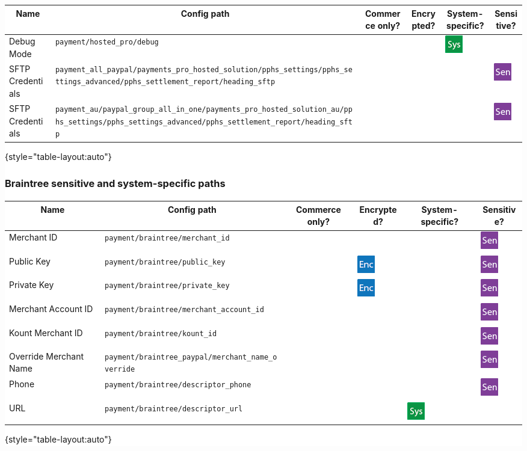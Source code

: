 | Name | Config path | Commerce only? | Encrypted? | System-specific? | Sensitive? |
|--------------|--------------|--------------|--------------|--------------|--------------|
| Debug Mode | `payment/hosted_pro/debug` |  | | ![Sys-specific](/help/assets/configuration/cloud-env.png) |
| SFTP Credentials | `payment_all_paypal/payments_pro_hosted_solution/pphs_settings/pphs_settings_advanced/pphs_settlement_report/heading_sftp` |  | | | ![Sensitive](/help/assets/configuration/cloud-sens.png) |
| SFTP Credentials | `payment_au/paypal_group_all_in_one/payments_pro_hosted_solution_au/pphs_settings/pphs_settings_advanced/pphs_settlement_report/heading_sftp` |  | | | ![Sensitive](/help/assets/configuration/cloud-sens.png) |

{style="table-layout:auto"}

### Braintree sensitive and system-specific paths

| Name | Config path | Commerce only? | Encrypted? | System-specific? | Sensitive? |
|--------------|--------------|--------------|--------------|--------------|--------------|
| Merchant ID | `payment/braintree/merchant_id` |  | | | ![Sensitive](/help/assets/configuration/cloud-sens.png) |
| Public Key | `payment/braintree/public_key` |  | ![Encrypted](/help/assets/configuration/cloud-enc.png) | | ![Sensitive](/help/assets/configuration/cloud-sens.png) |
| Private Key | `payment/braintree/private_key` |  | ![Encrypted](/help/assets/configuration/cloud-enc.png) | | ![Sensitive](/help/assets/configuration/cloud-sens.png) |
| Merchant Account ID | `payment/braintree/merchant_account_id` |  | | | ![Sensitive](/help/assets/configuration/cloud-sens.png) |
| Kount Merchant ID | `payment/braintree/kount_id` |  | | | ![Sensitive](/help/assets/configuration/cloud-sens.png) |
| Override Merchant Name | `payment/braintree_paypal/merchant_name_override` |  | | | ![Sensitive](/help/assets/configuration/cloud-sens.png) |
| Phone | `payment/braintree/descriptor_phone` |  | | | ![Sensitive](/help/assets/configuration/cloud-sens.png) |
| URL | `payment/braintree/descriptor_url` |  | | ![Sys-specific](/help/assets/configuration/cloud-env.png) |

{style="table-layout:auto"}

